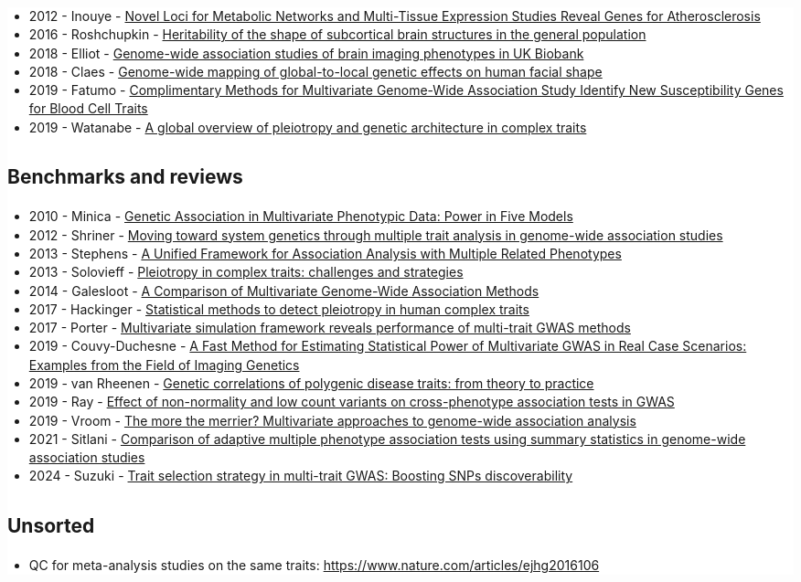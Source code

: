 - 2012 - Inouye - [Novel Loci for Metabolic Networks and Multi-Tissue Expression Studies Reveal Genes for Atherosclerosis](https://journals.plos.org/plosgenetics/article?id=10.1371/journal.pgen.1002907#s4)
- 2016 - Roshchupkin - [Heritability of the shape of subcortical brain structures in the general population](https://www.nature.com/articles/ncomms13738)
- 2018 - Elliot - [Genome-wide association studies of brain imaging phenotypes in UK Biobank](https://www.nature.com/articles/s41586-018-0571-7#Sec8)
- 2018 - Claes - [Genome-wide mapping of global-to-local genetic effects on human facial shape](https://www.nature.com/articles/s41588-018-0057-4#Sec13)
- 2019 - Fatumo - [Complimentary Methods for Multivariate Genome-Wide Association Study Identify New Susceptibility Genes for Blood Cell Traits](https://www.frontiersin.org/articles/10.3389/fgene.2019.00334/full)
- 2019 - Watanabe - [A global overview of pleiotropy and genetic architecture in complex traits](https://www.nature.com/articles/s41588-019-0481-0#Sec18)

## Benchmarks and reviews

- 2010 - Minica - [Genetic Association in Multivariate Phenotypic Data: Power in Five Models](https://www.cambridge.org/core/journals/twin-research-and-human-genetics/article/genetic-association-in-multivariate-phenotypic-data-power-in-five-models/A928605DBAE19EF371828BE6C77C11C0)
- 2012 - Shriner - [Moving toward system genetics through multiple trait analysis in genome-wide association studies](https://www.frontiersin.org/articles/10.3389/fgene.2012.00001/full)
- 2013 - Stephens - [A Unified Framework for Association Analysis with Multiple Related Phenotypes](https://journals.plos.org/plosone/article?id=10.1371/journal.pone.0065245)
- 2013 - Solovieff - [Pleiotropy in complex traits: challenges and strategies](https://www.nature.com/articles/nrg3461)
- 2014 - Galesloot - [A Comparison of Multivariate Genome-Wide Association Methods](https://journals.plos.org/plosone/article?id=10.1371/journal.pone.0095923)
- 2017 - Hackinger - [Statistical methods to detect pleiotropy in human complex traits](https://royalsocietypublishing.org/doi/full/10.1098/rsob.170125?url_ver=Z39.88-2003&rfr_id=ori%3Arid%3Acrossref.org&rfr_dat=cr_pub%3Dpubmed&)
- 2017 - Porter - [Multivariate simulation framework reveals performance of multi-trait GWAS methods](https://www.nature.com/articles/srep38837)
- 2019 - Couvy-Duchesne - [A Fast Method for Estimating Statistical Power of Multivariate GWAS in Real Case Scenarios: Examples from the Field of Imaging Genetics](https://link.springer.com/article/10.1007%2Fs10519-018-9936-9)
- 2019 - van Rheenen - [Genetic correlations of polygenic disease traits: from theory to practice](https://www.nature.com/articles/s41576-019-0137-z)
- 2019 - Ray - [Effect of non-normality and low count variants on cross-phenotype association tests in GWAS](https://www.nature.com/articles/s41431-019-0514-2)
- 2019 - Vroom - [The more the merrier? Multivariate approaches to genome-wide association analysis](https://www.biorxiv.org/content/10.1101/610287v3)
- 2021 - Sitlani - [Comparison of adaptive multiple phenotype association tests using summary statistics in genome-wide association studies](https://academic.oup.com/hmg/article/30/15/1371/6265024)
- 2024 - Suzuki - [Trait selection strategy in multi-trait GWAS: Boosting SNPs discoverability](https://www.cell.com/hgg-advances/fulltext/S2666-2477(24)00058-7)

## Unsorted

- QC for meta-analysis studies on the same traits: https://www.nature.com/articles/ejhg2016106

